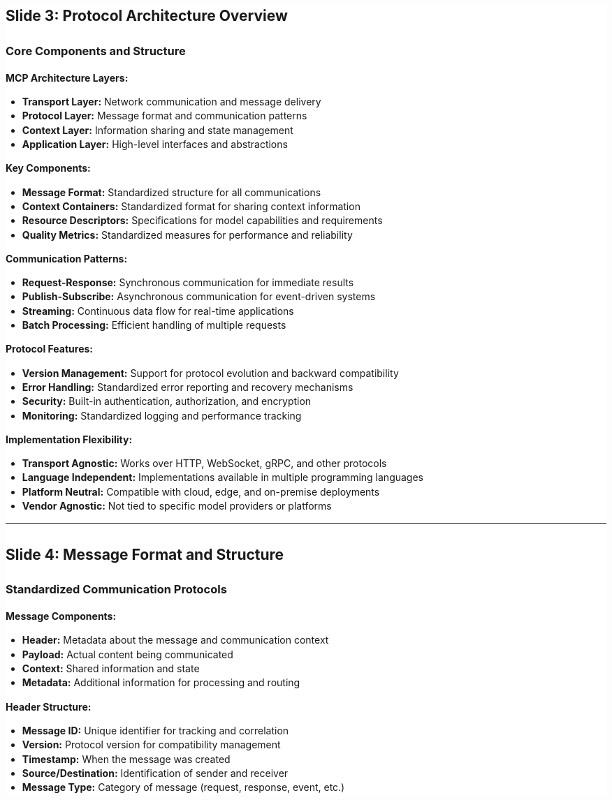 
## Slide 3: Protocol Architecture Overview

### Core Components and Structure

**MCP Architecture Layers:**
- **Transport Layer:** Network communication and message delivery
- **Protocol Layer:** Message format and communication patterns
- **Context Layer:** Information sharing and state management
- **Application Layer:** High-level interfaces and abstractions

**Key Components:**
- **Message Format:** Standardized structure for all communications
- **Context Containers:** Standardized format for sharing context information
- **Resource Descriptors:** Specifications for model capabilities and requirements
- **Quality Metrics:** Standardized measures for performance and reliability

**Communication Patterns:**
- **Request-Response:** Synchronous communication for immediate results
- **Publish-Subscribe:** Asynchronous communication for event-driven systems
- **Streaming:** Continuous data flow for real-time applications
- **Batch Processing:** Efficient handling of multiple requests

**Protocol Features:**
- **Version Management:** Support for protocol evolution and backward compatibility
- **Error Handling:** Standardized error reporting and recovery mechanisms
- **Security:** Built-in authentication, authorization, and encryption
- **Monitoring:** Standardized logging and performance tracking

**Implementation Flexibility:**
- **Transport Agnostic:** Works over HTTP, WebSocket, gRPC, and other protocols
- **Language Independent:** Implementations available in multiple programming languages
- **Platform Neutral:** Compatible with cloud, edge, and on-premise deployments
- **Vendor Agnostic:** Not tied to specific model providers or platforms

---

## Slide 4: Message Format and Structure

### Standardized Communication Protocols

**Message Components:**
- **Header:** Metadata about the message and communication context
- **Payload:** Actual content being communicated
- **Context:** Shared information and state
- **Metadata:** Additional information for processing and routing

**Header Structure:**
- **Message ID:** Unique identifier for tracking and correlation
- **Version:** Protocol version for compatibility management
- **Timestamp:** When the message was created
- **Source/Destination:** Identification of sender and receiver
- **Message Type:** Category of message (request, response, event, etc.)
